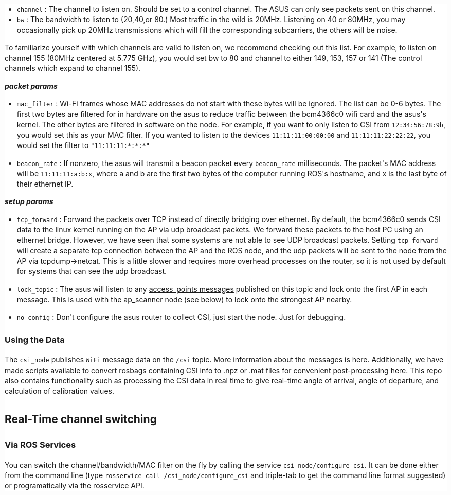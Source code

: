 - `channel` : The channel to listen on. Should be set to a control channel. The ASUS can only see packets sent on this channel.
- `bw`  : The bandwidth to listen to (20,40,or 80.) Most traffic in the wild is 20MHz. Listening on 40 or 80MHz, you may occasionally pick up 20MHz transmissions which will fill the corresponding subcarriers, the others will be noise. 

To familiarize yourself with which channels are valid to listen on, we recommend checking out [this list](https://en.wikipedia.org/wiki/List_of_WLAN_channels#5_GHz_(802.11a/h/j/n/ac/ax)).
For example, to listen on channel 155 (80MHz centered at 5.775 GHz), you would set bw to 80 and channel to either 149, 153, 157 or 141 (The control channels which expand to channel 155).

***packet params***

- `mac_filter` :  Wi-Fi frames whose MAC addresses do not start with these bytes will be ignored.
The list can be 0-6 bytes. The first two bytes are filtered for in hardware on the asus to reduce traffic between the bcm4366c0 wifi card and the asus's kernel. The other bytes are filtered in software on the node. For example, if you want to only listen to CSI from `12:34:56:78:9b`, you would set this as your MAC filter. If you wanted to listen to the devices `11:11:11:00:00:00` and `11:11:11:22:22:22`, you would set the filter to `"11:11:11:*:*:*"`

- `beacon_rate` : If nonzero, the asus will transmit a beacon packet every `beacon_rate` milliseconds. The packet's MAC address will be `11:11:11:a:b:x`, where a and b are the first two bytes of the computer running ROS's hostname, and x is the last byte of their ethernet IP.

***setup params***

- `tcp_forward` : Forward the packets over TCP instead of directly bridging over ethernet. By default, the bcm4366c0 sends CSI data to the linux kernel running on the AP via udp broadcast packets. We forward these packets to the host PC using an ethernet bridge. However, we have seen that some systems are not able to see UDP broadcast packets. Setting `tcp_forward` will create a separate tcp connection between the AP and the ROS node, and the udp packets will be sent to the node from the AP via tcpdump->netcat. This is a little slower and requires more overhead processes on the router, so it is not used by default for systems that can see the udp broadcast. 
- `lock_topic` : The asus will listen to any [access_points messages](https://github.com/ucsdwcsng/rf_msgs/blob/main/msg/AccessPoints.msg) published on this topic and lock onto the first AP in each message. This is used with the ap\_scanner node (see [below](#real-time-channel-switching)) to lock onto the strongest AP nearby.

- `no_config` : Don't configure the asus router to collect CSI, just start the node. Just for debugging.

### Using the Data

The `csi_node` publishes `WiFi` message data on the `/csi` topic. More information about the messages is [here](https://github.com/ucsdwcsng/rf_msgs). 
Additionally, we have made scripts available to convert rosbags containing CSI info to .npz or .mat files for 
convenient post-processing [here](https://github.com/ucsdwcsng/ros_bearing_sensor).
This repo also contains functionality such as processing the CSI data in real time to give real-time angle of arrival, angle of departure, and calculation of calibration values. 

## Real-Time channel switching

### Via ROS Services
You can switch the channel/bandwidth/MAC filter on the fly by calling the service `csi_node/configure_csi`. It can be done either from the command line (type `rosservice call /csi_node/configure_csi` and triple-tab to get the command line format suggested) or programatically via the rosservice API.
